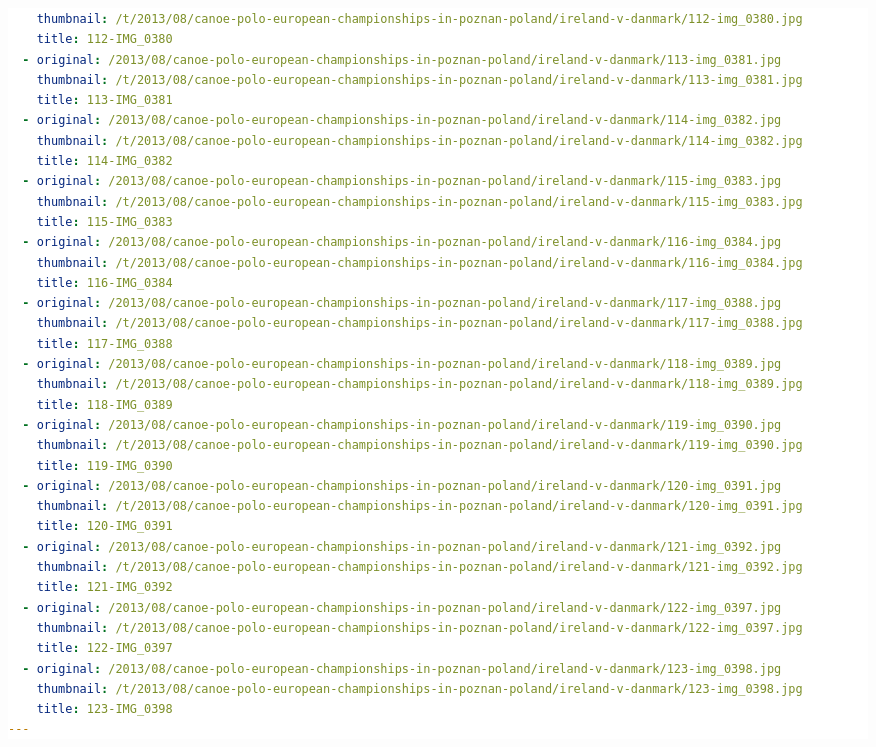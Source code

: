 ```yaml
    thumbnail: /t/2013/08/canoe-polo-european-championships-in-poznan-poland/ireland-v-danmark/112-img_0380.jpg
    title: 112-IMG_0380
  - original: /2013/08/canoe-polo-european-championships-in-poznan-poland/ireland-v-danmark/113-img_0381.jpg
    thumbnail: /t/2013/08/canoe-polo-european-championships-in-poznan-poland/ireland-v-danmark/113-img_0381.jpg
    title: 113-IMG_0381
  - original: /2013/08/canoe-polo-european-championships-in-poznan-poland/ireland-v-danmark/114-img_0382.jpg
    thumbnail: /t/2013/08/canoe-polo-european-championships-in-poznan-poland/ireland-v-danmark/114-img_0382.jpg
    title: 114-IMG_0382
  - original: /2013/08/canoe-polo-european-championships-in-poznan-poland/ireland-v-danmark/115-img_0383.jpg
    thumbnail: /t/2013/08/canoe-polo-european-championships-in-poznan-poland/ireland-v-danmark/115-img_0383.jpg
    title: 115-IMG_0383
  - original: /2013/08/canoe-polo-european-championships-in-poznan-poland/ireland-v-danmark/116-img_0384.jpg
    thumbnail: /t/2013/08/canoe-polo-european-championships-in-poznan-poland/ireland-v-danmark/116-img_0384.jpg
    title: 116-IMG_0384
  - original: /2013/08/canoe-polo-european-championships-in-poznan-poland/ireland-v-danmark/117-img_0388.jpg
    thumbnail: /t/2013/08/canoe-polo-european-championships-in-poznan-poland/ireland-v-danmark/117-img_0388.jpg
    title: 117-IMG_0388
  - original: /2013/08/canoe-polo-european-championships-in-poznan-poland/ireland-v-danmark/118-img_0389.jpg
    thumbnail: /t/2013/08/canoe-polo-european-championships-in-poznan-poland/ireland-v-danmark/118-img_0389.jpg
    title: 118-IMG_0389
  - original: /2013/08/canoe-polo-european-championships-in-poznan-poland/ireland-v-danmark/119-img_0390.jpg
    thumbnail: /t/2013/08/canoe-polo-european-championships-in-poznan-poland/ireland-v-danmark/119-img_0390.jpg
    title: 119-IMG_0390
  - original: /2013/08/canoe-polo-european-championships-in-poznan-poland/ireland-v-danmark/120-img_0391.jpg
    thumbnail: /t/2013/08/canoe-polo-european-championships-in-poznan-poland/ireland-v-danmark/120-img_0391.jpg
    title: 120-IMG_0391
  - original: /2013/08/canoe-polo-european-championships-in-poznan-poland/ireland-v-danmark/121-img_0392.jpg
    thumbnail: /t/2013/08/canoe-polo-european-championships-in-poznan-poland/ireland-v-danmark/121-img_0392.jpg
    title: 121-IMG_0392
  - original: /2013/08/canoe-polo-european-championships-in-poznan-poland/ireland-v-danmark/122-img_0397.jpg
    thumbnail: /t/2013/08/canoe-polo-european-championships-in-poznan-poland/ireland-v-danmark/122-img_0397.jpg
    title: 122-IMG_0397
  - original: /2013/08/canoe-polo-european-championships-in-poznan-poland/ireland-v-danmark/123-img_0398.jpg
    thumbnail: /t/2013/08/canoe-polo-european-championships-in-poznan-poland/ireland-v-danmark/123-img_0398.jpg
    title: 123-IMG_0398
---
```

